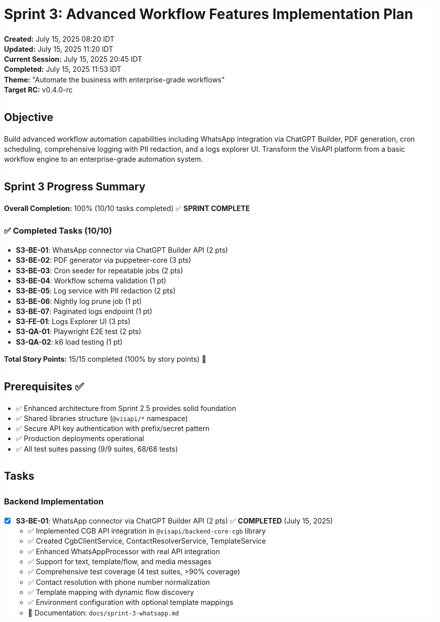 # Sprint 3: Advanced Workflow Features Implementation Plan

**Created:** July 15, 2025 08:20 IDT  
**Updated:** July 15, 2025 11:20 IDT  
**Current Session:** July 15, 2025 20:45 IDT  
**Completed:** July 15, 2025 11:53 IDT  
**Theme:** "Automate the business with enterprise-grade workflows"  
**Target RC:** v0.4.0-rc

## Objective

Build advanced workflow automation capabilities including WhatsApp integration via ChatGPT Builder, PDF generation, cron scheduling, comprehensive logging with PII redaction, and a logs explorer UI. Transform the VisAPI platform from a basic workflow engine to an enterprise-grade automation system.

## Sprint 3 Progress Summary

**Overall Completion:** 100% (10/10 tasks completed) ✅ **SPRINT COMPLETE**

### ✅ Completed Tasks (10/10)
- **S3-BE-01**: WhatsApp connector via ChatGPT Builder API (2 pts)
- **S3-BE-02**: PDF generator via puppeteer-core (3 pts)
- **S3-BE-03**: Cron seeder for repeatable jobs (2 pts)
- **S3-BE-04**: Workflow schema validation (1 pt)
- **S3-BE-05**: Log service with PII redaction (2 pts)
- **S3-BE-06**: Nightly log prune job (1 pt)
- **S3-BE-07**: Paginated logs endpoint (1 pt)
- **S3-FE-01**: Logs Explorer UI (3 pts)
- **S3-QA-01**: Playwright E2E test (2 pts)
- **S3-QA-02**: k6 load testing (1 pt)

**Total Story Points:** 15/15 completed (100% by story points) 🎉

## Prerequisites ✅

- ✅ Enhanced architecture from Sprint 2.5 provides solid foundation
- ✅ Shared libraries structure (`@visapi/*` namespace)
- ✅ Secure API key authentication with prefix/secret pattern
- ✅ Production deployments operational
- ✅ All test suites passing (9/9 suites, 68/68 tests)

## Tasks

### Backend Implementation

- [x] **S3-BE-01**: WhatsApp connector via ChatGPT Builder API (2 pts) ✅ **COMPLETED** (July 15, 2025)
  - ✅ Implemented CGB API integration in `@visapi/backend-core-cgb` library
  - ✅ Created CgbClientService, ContactResolverService, TemplateService
  - ✅ Enhanced WhatsAppProcessor with real API integration
  - ✅ Support for text, template/flow, and media messages
  - ✅ Comprehensive test coverage (4 test suites, >90% coverage)
  - ✅ Contact resolution with phone number normalization
  - ✅ Template mapping with dynamic flow discovery
  - ✅ Environment configuration with optional template mappings
  - 📄 Documentation: `docs/sprint-3-whatsapp.md`
